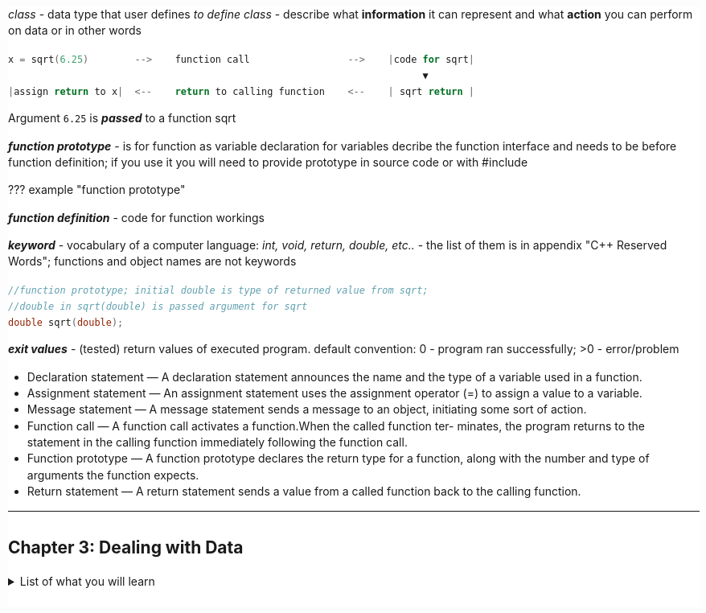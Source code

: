 
*class* - data type that user defines
*to define class* - describe what **information** it can represent and what **action**
 you can perform on data or in other words

```cpp
x = sqrt(6.25)        -->    function call                 -->    |code for sqrt|
                                                                        ▼
|assign return to x|  <--    return to calling function    <--    | sqrt return |
```

Argument `6.25` is ***passed*** to a function sqrt

***function prototype*** - is for function as variable declaration for variables
decribe the function interface and needs to be before function definition;
 if you use it you will need to provide prototype in source code or with #include

??? example "function prototype"
    <!--codeinclude-->
    [](../programs/function_prototype.cpp)
    <!--/codeinclude-->

***function definition*** - code for function workings

***keyword*** - vocabulary of a computer language: *int, void, return, double,
etc..* - the list of them is in appendix "C++ Reserved Words"; functions and
object names are not keywords

```cpp
//function prototype; initial double is type of returned value from sqrt; 
//double in sqrt(double) is passed argument for sqrt 
double sqrt(double);  
```

***exit values*** - (tested) return values of executed program. default convention:
0 - program ran successfully; >0 - error/problem

- Declaration statement — A declaration statement announces the name and the
  type of a variable used in a function.
- Assignment statement — An assignment statement uses the assignment operator (=)
  to assign a value to a variable.
- Message statement — A message statement sends a message to an object, initiating
  some sort of action.
- Function call — A function call activates a function.When the called function ter-
  minates, the program returns to the statement in the calling function immediately
  following the function call.
- Function prototype — A function prototype declares the return type for a function,
  along with the number and type of arguments the function expects.
- Return statement — A return statement sends a value from a called function back
  to the calling function.

---

## Chapter 3: Dealing with Data

<details><summary>
List of what you will learn
</summary></details><br>
